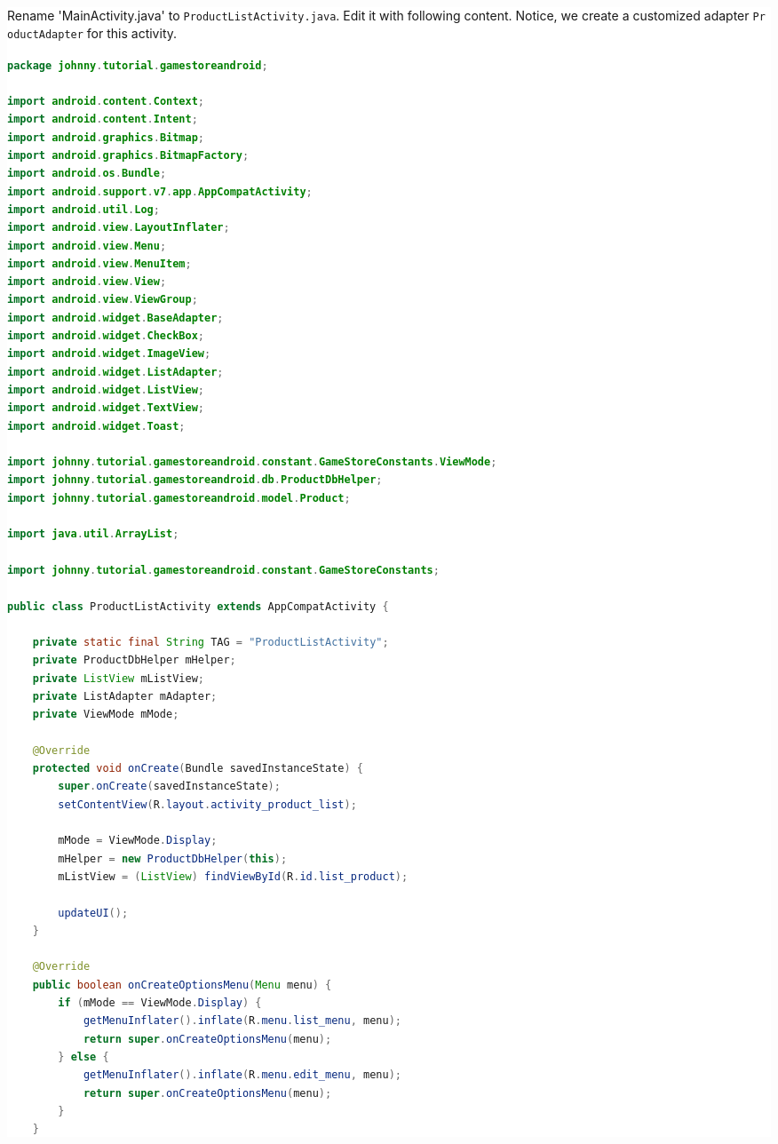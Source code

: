 Rename 'MainActivity.java' to `ProductListActivity.java`. Edit it with following content. Notice, we create a customized adapter `ProductAdapter` for this activity.
```java
package johnny.tutorial.gamestoreandroid;

import android.content.Context;
import android.content.Intent;
import android.graphics.Bitmap;
import android.graphics.BitmapFactory;
import android.os.Bundle;
import android.support.v7.app.AppCompatActivity;
import android.util.Log;
import android.view.LayoutInflater;
import android.view.Menu;
import android.view.MenuItem;
import android.view.View;
import android.view.ViewGroup;
import android.widget.BaseAdapter;
import android.widget.CheckBox;
import android.widget.ImageView;
import android.widget.ListAdapter;
import android.widget.ListView;
import android.widget.TextView;
import android.widget.Toast;

import johnny.tutorial.gamestoreandroid.constant.GameStoreConstants.ViewMode;
import johnny.tutorial.gamestoreandroid.db.ProductDbHelper;
import johnny.tutorial.gamestoreandroid.model.Product;

import java.util.ArrayList;

import johnny.tutorial.gamestoreandroid.constant.GameStoreConstants;

public class ProductListActivity extends AppCompatActivity {

    private static final String TAG = "ProductListActivity";
    private ProductDbHelper mHelper;
    private ListView mListView;
    private ListAdapter mAdapter;
    private ViewMode mMode;

    @Override
    protected void onCreate(Bundle savedInstanceState) {
        super.onCreate(savedInstanceState);
        setContentView(R.layout.activity_product_list);

        mMode = ViewMode.Display;
        mHelper = new ProductDbHelper(this);
        mListView = (ListView) findViewById(R.id.list_product);

        updateUI();
    }

    @Override
    public boolean onCreateOptionsMenu(Menu menu) {
        if (mMode == ViewMode.Display) {
            getMenuInflater().inflate(R.menu.list_menu, menu);
            return super.onCreateOptionsMenu(menu);
        } else {
            getMenuInflater().inflate(R.menu.edit_menu, menu);
            return super.onCreateOptionsMenu(menu);
        }
    }

```
